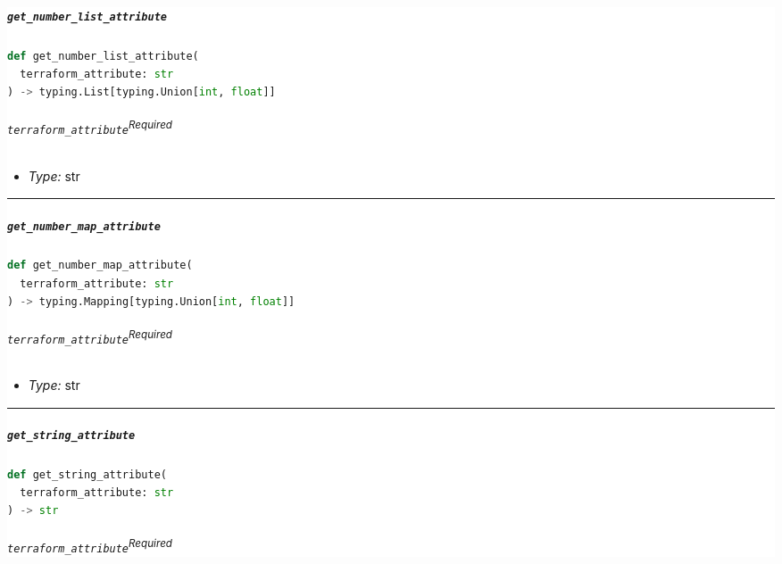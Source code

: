 ##### `get_number_list_attribute` <a name="get_number_list_attribute" id="@cdktf/provider-azurerm.databricksWorkspaceRootDbfsCustomerManagedKey.DatabricksWorkspaceRootDbfsCustomerManagedKeyTimeoutsOutputReference.getNumberListAttribute"></a>

```python
def get_number_list_attribute(
  terraform_attribute: str
) -> typing.List[typing.Union[int, float]]
```

###### `terraform_attribute`<sup>Required</sup> <a name="terraform_attribute" id="@cdktf/provider-azurerm.databricksWorkspaceRootDbfsCustomerManagedKey.DatabricksWorkspaceRootDbfsCustomerManagedKeyTimeoutsOutputReference.getNumberListAttribute.parameter.terraformAttribute"></a>

- *Type:* str

---

##### `get_number_map_attribute` <a name="get_number_map_attribute" id="@cdktf/provider-azurerm.databricksWorkspaceRootDbfsCustomerManagedKey.DatabricksWorkspaceRootDbfsCustomerManagedKeyTimeoutsOutputReference.getNumberMapAttribute"></a>

```python
def get_number_map_attribute(
  terraform_attribute: str
) -> typing.Mapping[typing.Union[int, float]]
```

###### `terraform_attribute`<sup>Required</sup> <a name="terraform_attribute" id="@cdktf/provider-azurerm.databricksWorkspaceRootDbfsCustomerManagedKey.DatabricksWorkspaceRootDbfsCustomerManagedKeyTimeoutsOutputReference.getNumberMapAttribute.parameter.terraformAttribute"></a>

- *Type:* str

---

##### `get_string_attribute` <a name="get_string_attribute" id="@cdktf/provider-azurerm.databricksWorkspaceRootDbfsCustomerManagedKey.DatabricksWorkspaceRootDbfsCustomerManagedKeyTimeoutsOutputReference.getStringAttribute"></a>

```python
def get_string_attribute(
  terraform_attribute: str
) -> str
```

###### `terraform_attribute`<sup>Required</sup> <a name="terraform_attribute" id="@cdktf/provider-azurerm.databricksWorkspaceRootDbfsCustomerManagedKey.DatabricksWorkspaceRootDbfsCustomerManagedKeyTimeoutsOutputReference.getStringAttribute.parameter.terraformAttribute"></a>

